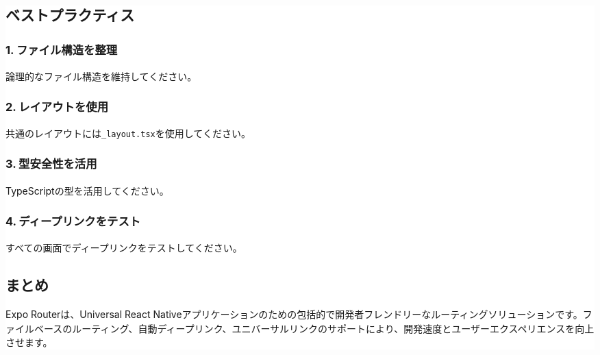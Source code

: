 ## ベストプラクティス

### 1. ファイル構造を整理

論理的なファイル構造を維持してください。

### 2. レイアウトを使用

共通のレイアウトには`_layout.tsx`を使用してください。

### 3. 型安全性を活用

TypeScriptの型を活用してください。

### 4. ディープリンクをテスト

すべての画面でディープリンクをテストしてください。

## まとめ

Expo Routerは、Universal React Nativeアプリケーションのための包括的で開発者フレンドリーなルーティングソリューションです。ファイルベースのルーティング、自動ディープリンク、ユニバーサルリンクのサポートにより、開発速度とユーザーエクスペリエンスを向上させます。
